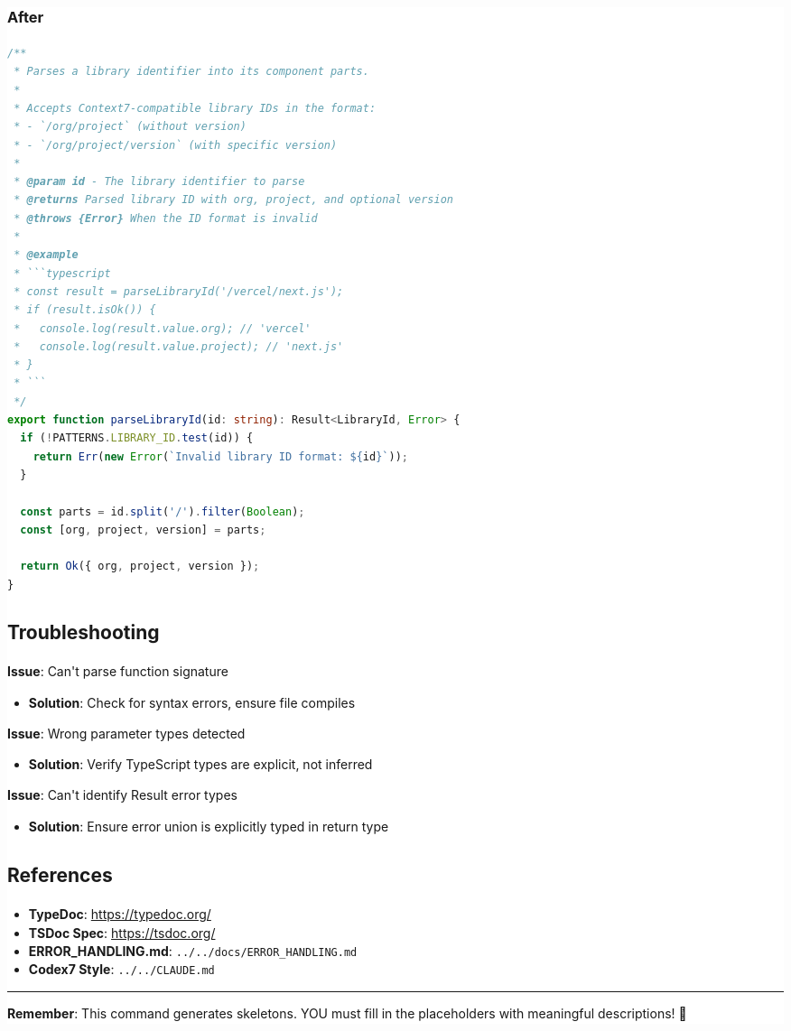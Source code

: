 ### After
```typescript
/**
 * Parses a library identifier into its component parts.
 *
 * Accepts Context7-compatible library IDs in the format:
 * - `/org/project` (without version)
 * - `/org/project/version` (with specific version)
 *
 * @param id - The library identifier to parse
 * @returns Parsed library ID with org, project, and optional version
 * @throws {Error} When the ID format is invalid
 *
 * @example
 * ```typescript
 * const result = parseLibraryId('/vercel/next.js');
 * if (result.isOk()) {
 *   console.log(result.value.org); // 'vercel'
 *   console.log(result.value.project); // 'next.js'
 * }
 * ```
 */
export function parseLibraryId(id: string): Result<LibraryId, Error> {
  if (!PATTERNS.LIBRARY_ID.test(id)) {
    return Err(new Error(`Invalid library ID format: ${id}`));
  }

  const parts = id.split('/').filter(Boolean);
  const [org, project, version] = parts;

  return Ok({ org, project, version });
}
```

## Troubleshooting

**Issue**: Can't parse function signature
- **Solution**: Check for syntax errors, ensure file compiles

**Issue**: Wrong parameter types detected
- **Solution**: Verify TypeScript types are explicit, not inferred

**Issue**: Can't identify Result error types
- **Solution**: Ensure error union is explicitly typed in return type

## References

- **TypeDoc**: https://typedoc.org/
- **TSDoc Spec**: https://tsdoc.org/
- **ERROR_HANDLING.md**: `../../docs/ERROR_HANDLING.md`
- **Codex7 Style**: `../../CLAUDE.md`

---

**Remember**: This command generates skeletons. YOU must fill in the placeholders with meaningful descriptions! 💜
